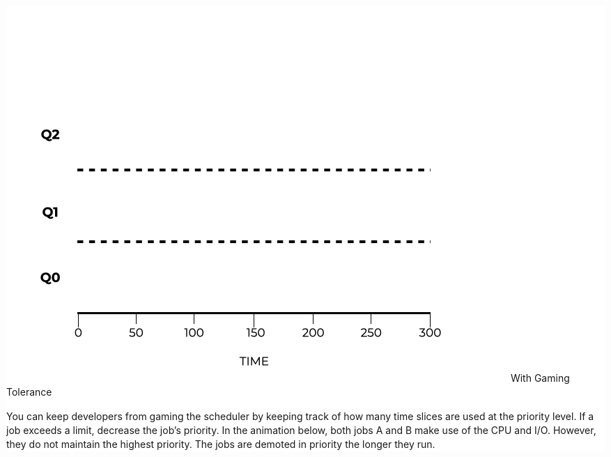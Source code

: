   <img src="img/mlfq9.gif" alt="mlfq9">
  With Gaming Tolerance
</p>

You can keep developers from gaming the scheduler by keeping track of how many time slices are used at the priority level. If a job exceeds a limit, decrease the job’s priority. In the animation below, both jobs A and B make use of the CPU and I/O. However, they do not maintain the highest priority. The jobs are demoted in priority the longer they run.

<p align="center">